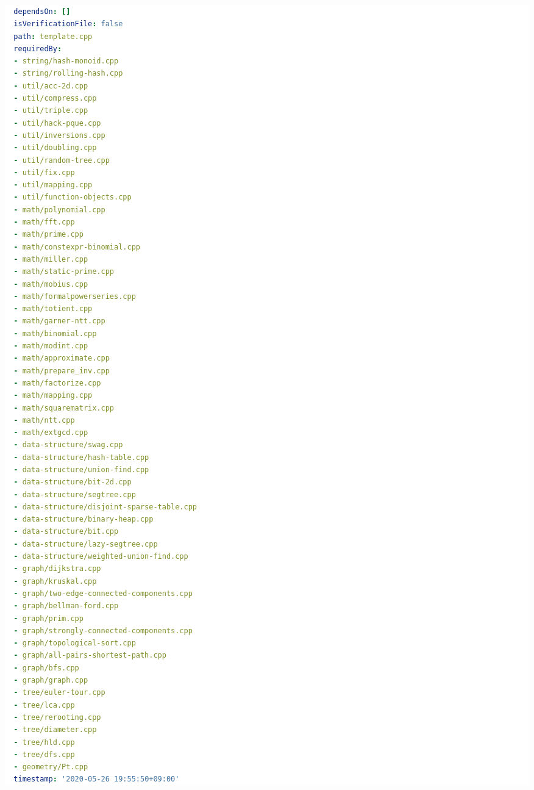 ```yaml
  dependsOn: []
  isVerificationFile: false
  path: template.cpp
  requiredBy:
  - string/hash-monoid.cpp
  - string/rolling-hash.cpp
  - util/acc-2d.cpp
  - util/compress.cpp
  - util/triple.cpp
  - util/hack-pque.cpp
  - util/inversions.cpp
  - util/doubling.cpp
  - util/random-tree.cpp
  - util/fix.cpp
  - util/mapping.cpp
  - util/function-objects.cpp
  - math/polynomial.cpp
  - math/fft.cpp
  - math/prime.cpp
  - math/constexpr-binomial.cpp
  - math/miller.cpp
  - math/static-prime.cpp
  - math/mobius.cpp
  - math/formalpowerseries.cpp
  - math/totient.cpp
  - math/garner-ntt.cpp
  - math/binomial.cpp
  - math/modint.cpp
  - math/approximate.cpp
  - math/prepare_inv.cpp
  - math/factorize.cpp
  - math/mapping.cpp
  - math/squarematrix.cpp
  - math/ntt.cpp
  - math/extgcd.cpp
  - data-structure/swag.cpp
  - data-structure/hash-table.cpp
  - data-structure/union-find.cpp
  - data-structure/bit-2d.cpp
  - data-structure/segtree.cpp
  - data-structure/disjoint-sparse-table.cpp
  - data-structure/binary-heap.cpp
  - data-structure/bit.cpp
  - data-structure/lazy-segtree.cpp
  - data-structure/weighted-union-find.cpp
  - graph/dijkstra.cpp
  - graph/kruskal.cpp
  - graph/two-edge-connected-components.cpp
  - graph/bellman-ford.cpp
  - graph/prim.cpp
  - graph/strongly-connected-components.cpp
  - graph/topological-sort.cpp
  - graph/all-pairs-shortest-path.cpp
  - graph/bfs.cpp
  - graph/graph.cpp
  - tree/euler-tour.cpp
  - tree/lca.cpp
  - tree/rerooting.cpp
  - tree/diameter.cpp
  - tree/hld.cpp
  - tree/dfs.cpp
  - geometry/Pt.cpp
  timestamp: '2020-05-26 19:55:50+09:00'
```